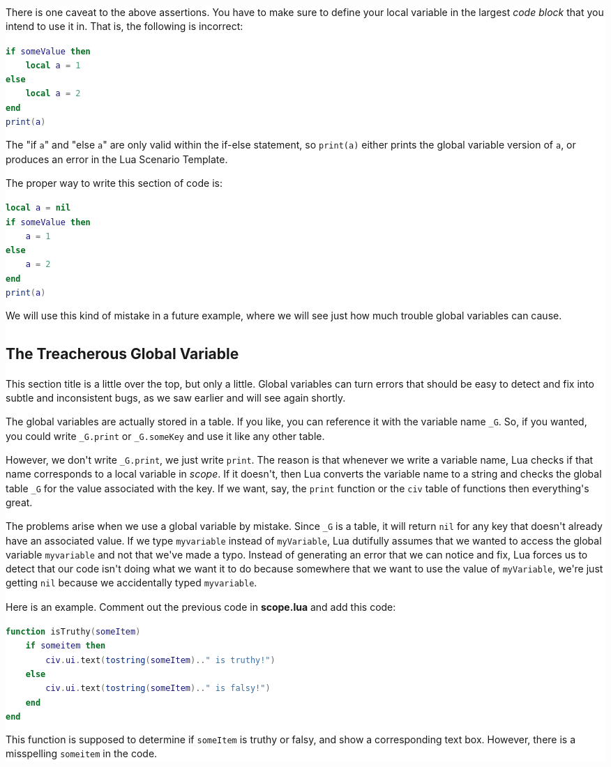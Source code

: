 There is one caveat to the above assertions.  You have to make sure to define your local variable in the largest _code block_ that you intend to use it in.  That is, the following is incorrect:

```lua
if someValue then
    local a = 1
else
    local a = 2
end
print(a)
```
The "if `a`" and "else `a`" are only valid within the if-else statement, so `print(a)` either prints the global variable version of `a`, or produces an error in the Lua Scenario Template.

The proper way to write this section of code is:

```lua
local a = nil
if someValue then
    a = 1
else
    a = 2
end
print(a)
```

We will use this kind of mistake in a future example, where we will see just how much trouble global variables can cause.

## The Treacherous Global Variable

This section title is a little over the top, but only a little.  Global variables can turn errors that should be easy to detect and fix into subtle and inconsistent bugs, as we saw earlier and will see again shortly.

The global variables are actually stored in a table.  If you like, you can reference it with the variable name `_G`.  So, if you wanted, you could write `_G.print` or `_G.someKey` and use it like any other table.  

However, we don't write `_G.print`, we just write `print`.  The reason is that whenever we write a variable name, Lua checks if that name corresponds to a local variable in _scope_.  If it doesn't, then Lua converts the variable name to a string and checks the global table `_G` for the value associated with the key.  If we want, say, the `print` function or the `civ` table of functions then everything's great.  

The problems arise when we use a global variable by mistake.  Since `_G` is a table, it will return `nil` for any key that doesn't already have an associated value.  If we type `myvariable` instead of `myVariable`, Lua dutifully assumes that we wanted to access the global variable `myvariable` and not that we've made a typo.  Instead of generating an error that we can notice and fix, Lua forces us to detect that our code isn't doing what we want it to do because somewhere that we want to use the value of `myVariable`, we're just getting `nil` because we accidentally typed `myvariable`.

Here is an example.  Comment out the previous code in **scope.lua** and add this code:

```lua
function isTruthy(someItem)
    if someitem then
        civ.ui.text(tostring(someItem).." is truthy!")
    else
        civ.ui.text(tostring(someItem).." is falsy!")
    end
end
```
This function is supposed to determine if `someItem` is truthy or falsy, and show a corresponding text box.  However, there is a misspelling `someitem` in the code.  
